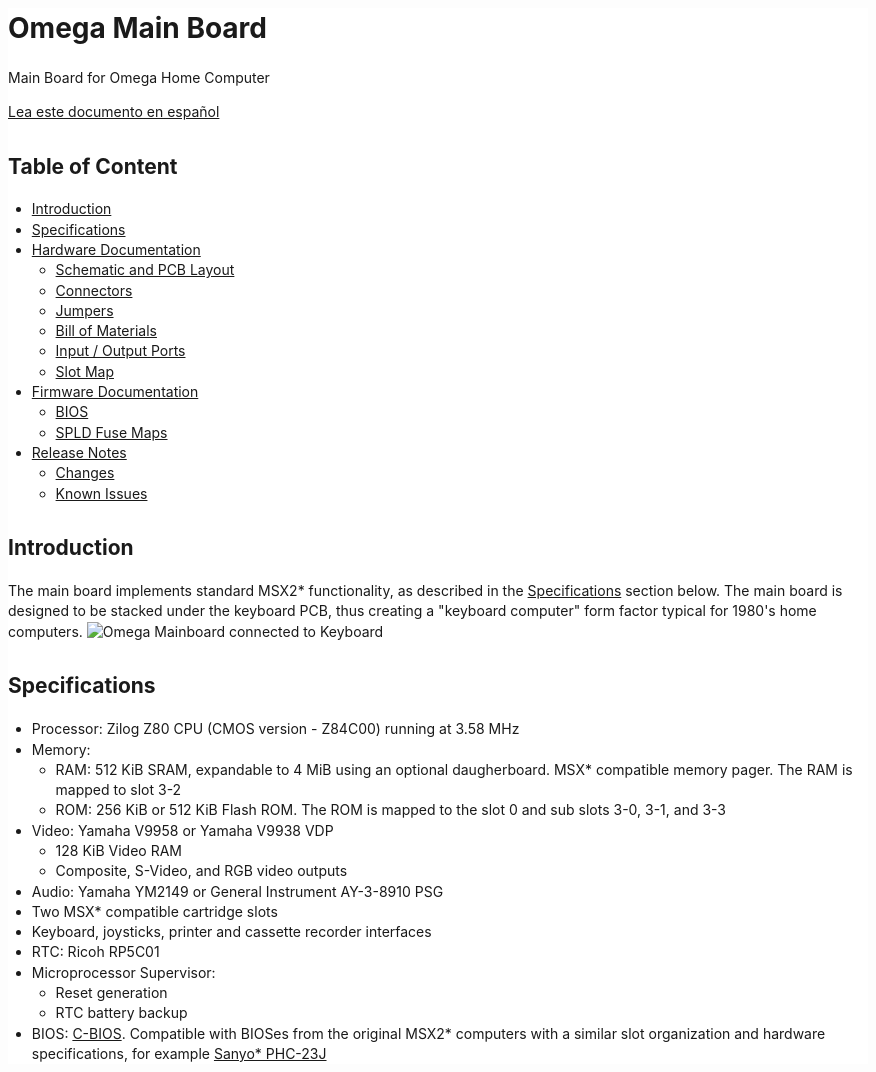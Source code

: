 # Omega Main Board
Main Board for Omega Home Computer

[Lea este documento en español](Mainboard_es.md)

## Table of Content
* [Introduction](#introduction)
* [Specifications](#specifications)
* [Hardware Documentation](#hardware-documentation)
  * [Schematic and PCB Layout](#schematic-and-pcb-layout)
  * [Connectors](#connectors)
  * [Jumpers](#jumpers)
  * [Bill of Materials](#bill-of-materials)
  * [Input / Output Ports](#input--output-ports)
  * [Slot Map](#slot-map)
* [Firmware Documentation](#firmware-documentation)
  * [BIOS](#bios)
  * [SPLD Fuse Maps](#spld-fuse-maps)
* [Release Notes](#release-notes)
  * [Changes](#changes)
  * [Known Issues](#known-issues)

## Introduction
The main board implements standard MSX2* functionality, as described in the [Specifications](#specifications) section below. The main board is designed to be stacked under the keyboard PCB, thus creating a "keyboard computer" form factor typical for 1980's home computers.
![Omega Mainboard connected to Keyboard](Mainboard/images/Omega-Keyboard_and_Mainboard-1.1.jpg)

## Specifications
* Processor: Zilog Z80 CPU (CMOS version - Z84C00) running at 3.58 MHz
* Memory:
  * RAM: 512 KiB SRAM, expandable to 4 MiB using an optional daugherboard. MSX* compatible memory pager. The RAM is mapped to slot 3-2
  * ROM: 256 KiB or 512 KiB Flash ROM. The ROM is mapped to the slot 0 and sub slots 3-0, 3-1, and 3-3
* Video: Yamaha V9958 or Yamaha V9938 VDP
  * 128 KiB Video RAM
  * Composite, S-Video, and RGB video outputs
* Audio: Yamaha YM2149 or General Instrument AY-3-8910 PSG
* Two MSX* compatible cartridge slots
* Keyboard, joysticks, printer and cassette recorder interfaces
* RTC: Ricoh RP5C01
* Microprocessor Supervisor:
  * Reset generation
  * RTC battery backup
* BIOS: [C-BIOS](http://cbios.sourceforge.net/). Compatible with BIOSes from the original MSX2* computers with a similar slot organization and hardware specifications, for example [Sanyo* PHC-23J](https://www.msx.org/wiki/Sanyo_PHC-23J)
